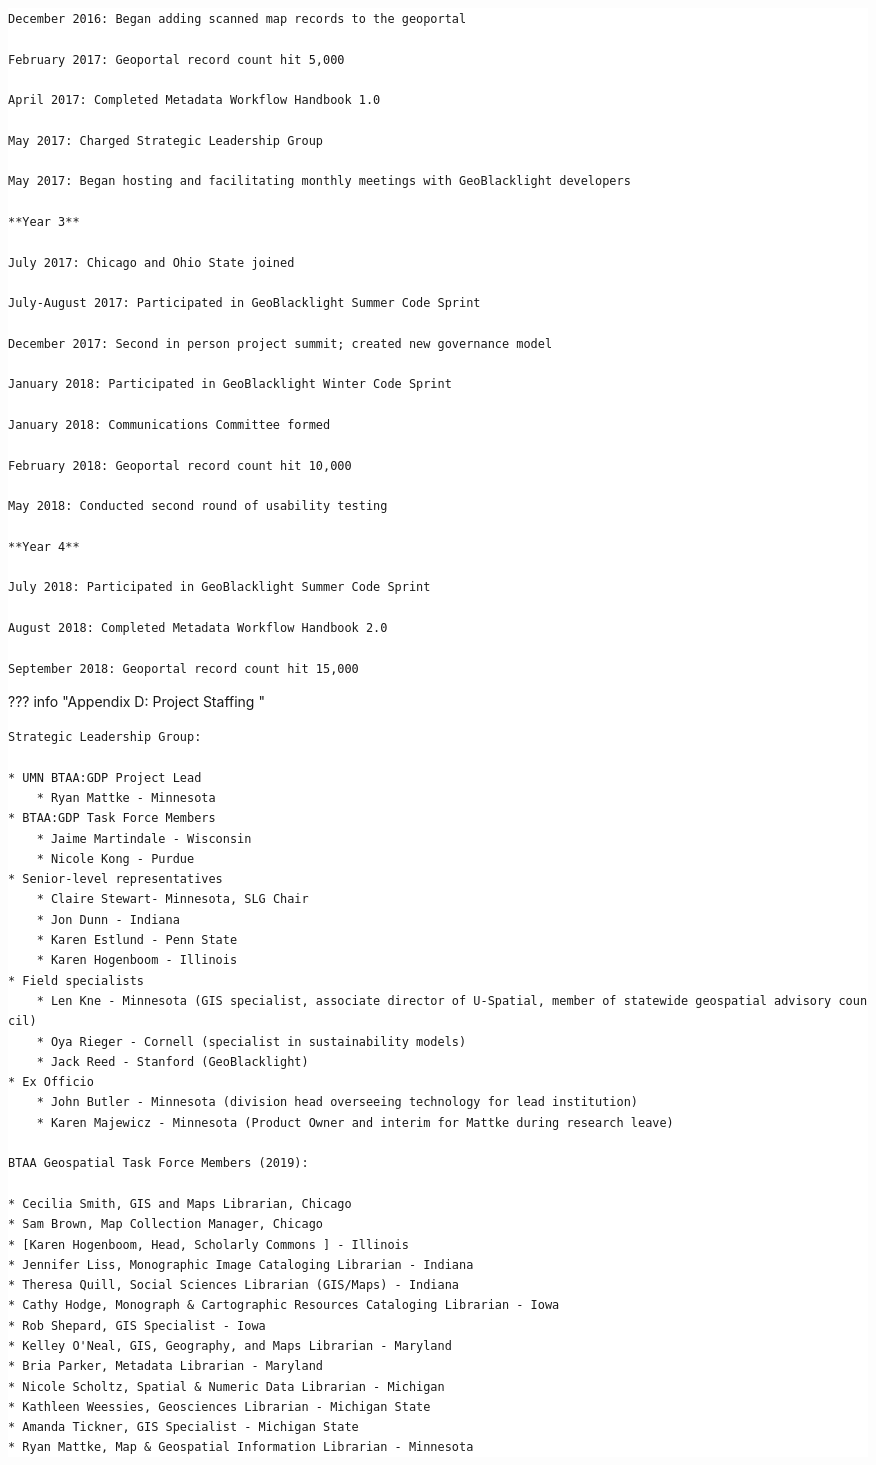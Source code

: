 	December 2016: Began adding scanned map records to the geoportal
	
	February 2017: Geoportal record count hit 5,000
	
	April 2017: Completed Metadata Workflow Handbook 1.0 
	
	May 2017: Charged Strategic Leadership Group
	
	May 2017: Began hosting and facilitating monthly meetings with GeoBlacklight developers
	
	**Year 3**
	
	July 2017: Chicago and Ohio State joined 
	
	July-August 2017: Participated in GeoBlacklight Summer Code Sprint
	
	December 2017: Second in person project summit; created new governance model
	
	January 2018: Participated in GeoBlacklight Winter Code Sprint
	
	January 2018: Communications Committee formed
	
	February 2018: Geoportal record count hit 10,000
	
	May 2018: Conducted second round of usability testing
	
	**Year 4**
	
	July 2018: Participated in GeoBlacklight Summer Code Sprint
	
	August 2018: Completed Metadata Workflow Handbook 2.0
	
	September 2018: Geoportal record count hit 15,000


??? info "Appendix D: Project Staffing "

	Strategic Leadership Group:
	
	* UMN BTAA:GDP Project Lead
	    * Ryan Mattke - Minnesota
	* BTAA:GDP Task Force Members
	    * Jaime Martindale - Wisconsin
	    * Nicole Kong - Purdue
	* Senior-level representatives 
	    * Claire Stewart- Minnesota, SLG Chair
	    * Jon Dunn - Indiana
	    * Karen Estlund - Penn State
	    * Karen Hogenboom - Illinois 
	* Field specialists
	    * Len Kne - Minnesota (GIS specialist, associate director of U-Spatial, member of statewide geospatial advisory council)
	    * Oya Rieger - Cornell (specialist in sustainability models)
	    * Jack Reed - Stanford (GeoBlacklight)
	* Ex Officio
	    * John Butler - Minnesota (division head overseeing technology for lead institution)
	    * Karen Majewicz - Minnesota (Product Owner and interim for Mattke during research leave)
	
	BTAA Geospatial Task Force Members (2019):
	
	* Cecilia Smith, GIS and Maps Librarian, Chicago
	* Sam Brown, Map Collection Manager, Chicago
	* [Karen Hogenboom, Head, Scholarly Commons ] - Illinois
	* Jennifer Liss, Monographic Image Cataloging Librarian - Indiana
	* Theresa Quill, Social Sciences Librarian (GIS/Maps) - Indiana
	* Cathy Hodge, Monograph & Cartographic Resources Cataloging Librarian - Iowa
	* Rob Shepard, GIS Specialist - Iowa
	* Kelley O'Neal, GIS, Geography, and Maps Librarian - Maryland
	* Bria Parker, Metadata Librarian - Maryland
	* Nicole Scholtz, Spatial & Numeric Data Librarian - Michigan
	* Kathleen Weessies, Geosciences Librarian - Michigan State
	* Amanda Tickner, GIS Specialist - Michigan State
	* Ryan Mattke, Map & Geospatial Information Librarian - Minnesota
